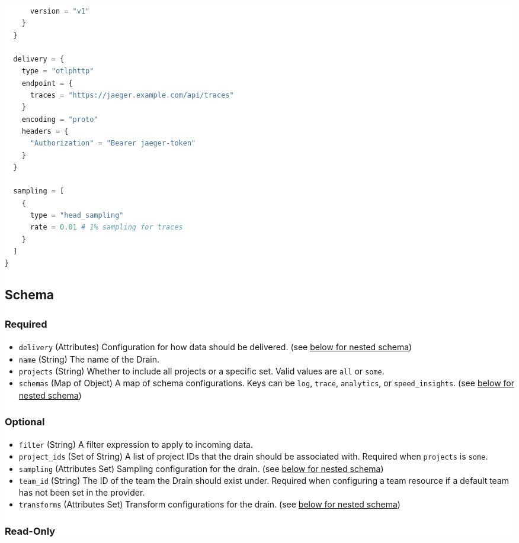 ```terraform
      version = "v1"
    }
  }

  delivery = {
    type = "otlphttp"
    endpoint = {
      traces = "https://jaeger.example.com/api/traces"
    }
    encoding = "proto"
    headers = {
      "Authorization" = "Bearer jaeger-token"
    }
  }

  sampling = [
    {
      type = "head_sampling"
      rate = 0.01 # 1% sampling for traces
    }
  ]
}
```


## Schema

### Required

- `delivery` (Attributes) Configuration for how data should be delivered. (see [below for nested schema](#nestedatt--delivery))
- `name` (String) The name of the Drain.
- `projects` (String) Whether to include all projects or a specific set. Valid values are `all` or `some`.
- `schemas` (Map of Object) A map of schema configurations. Keys can be `log`, `trace`, `analytics`, or `speed_insights`. (see [below for nested schema](#nestedatt--schemas))

### Optional

- `filter` (String) A filter expression to apply to incoming data.
- `project_ids` (Set of String) A list of project IDs that the drain should be associated with. Required when `projects` is `some`.
- `sampling` (Attributes Set) Sampling configuration for the drain. (see [below for nested schema](#nestedatt--sampling))
- `team_id` (String) The ID of the team the Drain should exist under. Required when configuring a team resource if a default team has not been set in the provider.
- `transforms` (Attributes Set) Transform configurations for the drain. (see [below for nested schema](#nestedatt--transforms))

### Read-Only
